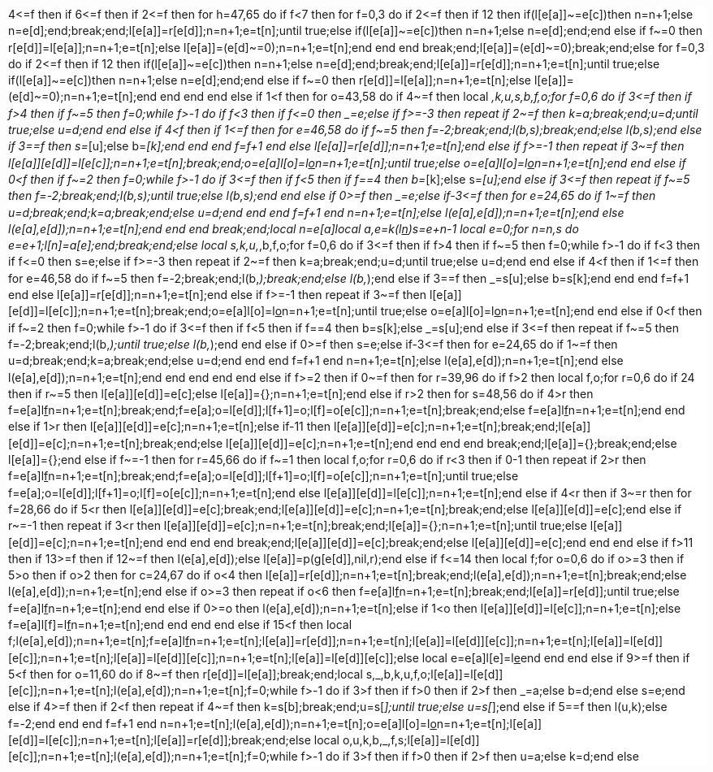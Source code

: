 4<=f then if 6<=f then if 2<=f then for h=47,65 do if f<7 then for f=0,3 do if 2<=f then if 1<f then repeat if f>2 then if(l[e[a]]~=e[c])then n=n+1;else n=e[d];end;break;end;l[e[a]]=r[e[d]];n=n+1;e=t[n];until true;else if(l[e[a]]~=e[c])then n=n+1;else n=e[d];end;end else if f~=0 then r[e[d]]=l[e[a]];n=n+1;e=t[n];else l[e[a]]=(e[d]~=0);n=n+1;e=t[n];end end end break;end;l[e[a]]=(e[d]~=0);break;end;else for f=0,3 do if 2<=f then if 1<f then repeat if f>2 then if(l[e[a]]~=e[c])then n=n+1;else n=e[d];end;break;end;l[e[a]]=r[e[d]];n=n+1;e=t[n];until true;else if(l[e[a]]~=e[c])then n=n+1;else n=e[d];end;end else if f~=0 then r[e[d]]=l[e[a]];n=n+1;e=t[n];else l[e[a]]=(e[d]~=0);n=n+1;e=t[n];end end end end else if 1<f then for o=43,58 do if 4~=f then local _,k,u,s,b,f,o;for f=0,6 do if 3<=f then if f>4 then if f~=5 then f=0;while f>-1 do if f<3 then if f<=0 then _=e;else if f>=-3 then repeat if 2~=f then k=a;break;end;u=d;until true;else u=d;end end else if 4<f then if 1<=f then for e=46,58 do if f~=5 then f=-2;break;end;l(b,s);break;end;else l(b,s);end else if 3==f then s=_[u];else b=_[k];end end end f=f+1 end else l[e[a]]=r[e[d]];n=n+1;e=t[n];end else if f>=-1 then repeat if 3~=f then l[e[a]][e[d]]=l[e[c]];n=n+1;e=t[n];break;end;o=e[a]l[o]=l[o](h(l,o+1,e[d]))n=n+1;e=t[n];until true;else o=e[a]l[o]=l[o](h(l,o+1,e[d]))n=n+1;e=t[n];end end else if 0<f then if f~=2 then f=0;while f>-1 do if 3<=f then if f<5 then if f==4 then b=_[k];else s=_[u];end else if 3<=f then repeat if f~=5 then f=-2;break;end;l(b,s);until true;else l(b,s);end end else if 0>=f then _=e;else if-3<=f then for e=24,65 do if 1~=f then u=d;break;end;k=a;break;end;else u=d;end end end f=f+1 end n=n+1;e=t[n];else l(e[a],e[d]);n=n+1;e=t[n];end else l(e[a],e[d]);n=n+1;e=t[n];end end end break;end;local n=e[a]local a,e=k(l[n](h(l,n+1,e[d])))s=e+n-1 local e=0;for n=n,s do e=e+1;l[n]=a[e];end;break;end;else local s,k,u,_,b,f,o;for f=0,6 do if 3<=f then if f>4 then if f~=5 then f=0;while f>-1 do if f<3 then if f<=0 then s=e;else if f>=-3 then repeat if 2~=f then k=a;break;end;u=d;until true;else u=d;end end else if 4<f then if 1<=f then for e=46,58 do if f~=5 then f=-2;break;end;l(b,_);break;end;else l(b,_);end else if 3==f then _=s[u];else b=s[k];end end end f=f+1 end else l[e[a]]=r[e[d]];n=n+1;e=t[n];end else if f>=-1 then repeat if 3~=f then l[e[a]][e[d]]=l[e[c]];n=n+1;e=t[n];break;end;o=e[a]l[o]=l[o](h(l,o+1,e[d]))n=n+1;e=t[n];until true;else o=e[a]l[o]=l[o](h(l,o+1,e[d]))n=n+1;e=t[n];end end else if 0<f then if f~=2 then f=0;while f>-1 do if 3<=f then if f<5 then if f==4 then b=s[k];else _=s[u];end else if 3<=f then repeat if f~=5 then f=-2;break;end;l(b,_);until true;else l(b,_);end end else if 0>=f then s=e;else if-3<=f then for e=24,65 do if 1~=f then u=d;break;end;k=a;break;end;else u=d;end end end f=f+1 end n=n+1;e=t[n];else l(e[a],e[d]);n=n+1;e=t[n];end else l(e[a],e[d]);n=n+1;e=t[n];end end end end end else if f>=2 then if 0~=f then for r=39,96 do if f>2 then local f,o;for r=0,6 do if 2<r then if r>4 then if r~=5 then l[e[a]][e[d]]=e[c];else l[e[a]]={};n=n+1;e=t[n];end else if r>2 then for s=48,56 do if 4>r then f=e[a]l[f](h(l,f+1,e[d]))n=n+1;e=t[n];break;end;f=e[a];o=l[e[d]];l[f+1]=o;l[f]=o[e[c]];n=n+1;e=t[n];break;end;else f=e[a]l[f](h(l,f+1,e[d]))n=n+1;e=t[n];end end else if 1>r then l[e[a]][e[d]]=e[c];n=n+1;e=t[n];else if-1<r then for f=43,58 do if r>1 then l[e[a]][e[d]]=e[c];n=n+1;e=t[n];break;end;l[e[a]][e[d]]=e[c];n=n+1;e=t[n];break;end;else l[e[a]][e[d]]=e[c];n=n+1;e=t[n];end end end end break;end;l[e[a]]={};break;end;else l[e[a]]={};end else if f~=-1 then for r=45,66 do if f~=1 then local f,o;for r=0,6 do if r<3 then if 0<r then if r>-1 then repeat if 2>r then f=e[a]l[f](h(l,f+1,e[d]))n=n+1;e=t[n];break;end;f=e[a];o=l[e[d]];l[f+1]=o;l[f]=o[e[c]];n=n+1;e=t[n];until true;else f=e[a];o=l[e[d]];l[f+1]=o;l[f]=o[e[c]];n=n+1;e=t[n];end else l[e[a]][e[d]]=l[e[c]];n=n+1;e=t[n];end else if 4<r then if 3~=r then for f=28,66 do if 5<r then l[e[a]][e[d]]=e[c];break;end;l[e[a]][e[d]]=e[c];n=n+1;e=t[n];break;end;else l[e[a]][e[d]]=e[c];end else if r~=-1 then repeat if 3<r then l[e[a]][e[d]]=e[c];n=n+1;e=t[n];break;end;l[e[a]]={};n=n+1;e=t[n];until true;else l[e[a]][e[d]]=e[c];n=n+1;e=t[n];end end end end break;end;l[e[a]][e[d]]=e[c];break;end;else l[e[a]][e[d]]=e[c];end end end else if f>11 then if 13>=f then if 12~=f then l(e[a],e[d]);else l[e[a]]=p(g[e[d]],nil,r);end else if f<=14 then local f;for o=0,6 do if o>=3 then if 5>o then if o>2 then for c=24,67 do if o<4 then l[e[a]]=r[e[d]];n=n+1;e=t[n];break;end;l(e[a],e[d]);n=n+1;e=t[n];break;end;else l(e[a],e[d]);n=n+1;e=t[n];end else if o>=3 then repeat if o<6 then f=e[a]l[f](l[f+1])n=n+1;e=t[n];break;end;l[e[a]]=r[e[d]];until true;else f=e[a]l[f](l[f+1])n=n+1;e=t[n];end end else if 0>=o then l(e[a],e[d]);n=n+1;e=t[n];else if 1<o then l[e[a]][e[d]]=l[e[c]];n=n+1;e=t[n];else f=e[a]l[f]=l[f](h(l,f+1,e[d]))n=n+1;e=t[n];end end end end else if 15<f then local f;l(e[a],e[d]);n=n+1;e=t[n];f=e[a]l[f](l[f+1])n=n+1;e=t[n];l[e[a]]=r[e[d]];n=n+1;e=t[n];l[e[a]]=l[e[d]][e[c]];n=n+1;e=t[n];l[e[a]]=l[e[d]][e[c]];n=n+1;e=t[n];l[e[a]]=l[e[d]][e[c]];n=n+1;e=t[n];l[e[a]]=l[e[d]][e[c]];else local e=e[a]l[e]=l[e](h(l,e+1,s))end end end else if 9>=f then if 5<f then for o=11,60 do if 8~=f then r[e[d]]=l[e[a]];break;end;local s,_,b,k,u,f,o;l[e[a]]=l[e[d]][e[c]];n=n+1;e=t[n];l(e[a],e[d]);n=n+1;e=t[n];f=0;while f>-1 do if 3>f then if f>0 then if 2>f then _=a;else b=d;end else s=e;end else if 4>=f then if 2<f then repeat if 4~=f then k=s[b];break;end;u=s[_];until true;else u=s[_];end else if 5==f then l(u,k);else f=-2;end end end f=f+1 end n=n+1;e=t[n];l(e[a],e[d]);n=n+1;e=t[n];o=e[a]l[o]=l[o](h(l,o+1,e[d]))n=n+1;e=t[n];l[e[a]][e[d]]=l[e[c]];n=n+1;e=t[n];l[e[a]]=r[e[d]];break;end;else local o,u,k,b,_,f,s;l[e[a]]=l[e[d]][e[c]];n=n+1;e=t[n];l(e[a],e[d]);n=n+1;e=t[n];f=0;while f>-1 do if 3>f then if f>0 then if 2>f then u=a;else k=d;end else